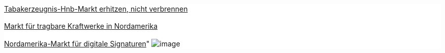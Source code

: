 <a href=https://www.linkedin.com/pulse/heat-not-burn-tobacco-product-hnb-market-size-1f>Tabakerzeugnis-Hnb-Markt erhitzen, nicht verbrennen</a>

<a href=https://www.linkedin.com/pulse/north-america-portable-power-station-market>Markt für tragbare Kraftwerke in Nordamerika</a>

<a href=https://www.linkedin.com/pulse/north-america-digital-signature-market-px2pf/>Nordamerika-Markt für digitale Signaturen</a>"
![image](https://github.com/Gayatrikarjule/Market-Analysis-361/assets/97346546/72280212-ad7e-49f0-b939-bea3e423599e)
